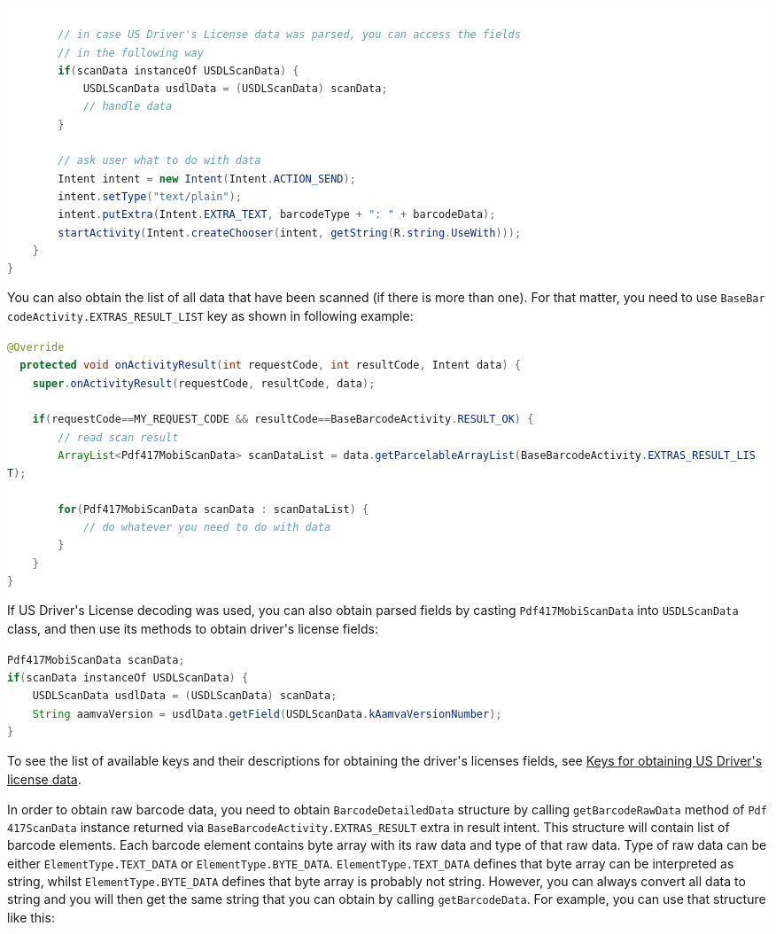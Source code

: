 ```java

        // in case US Driver's License data was parsed, you can access the fields
        // in the following way
        if(scanData instanceOf USDLScanData) {
            USDLScanData usdlData = (USDLScanData) scanData;
            // handle data
        }
        
        // ask user what to do with data
        Intent intent = new Intent(Intent.ACTION_SEND);
        intent.setType("text/plain");
        intent.putExtra(Intent.EXTRA_TEXT, barcodeType + ": " + barcodeData);
        startActivity(Intent.createChooser(intent, getString(R.string.UseWith)));
    }
}
```

You can also obtain the list of all data that have been scanned (if there is more than one). For that matter, you need to use `BaseBarcodeActivity.EXTRAS_RESULT_LIST` key as shown in following example:

```java
@Override
  protected void onActivityResult(int requestCode, int resultCode, Intent data) {
    super.onActivityResult(requestCode, resultCode, data);
	
    if(requestCode==MY_REQUEST_CODE && resultCode==BaseBarcodeActivity.RESULT_OK) {
        // read scan result
	    ArrayList<Pdf417MobiScanData> scanDataList = data.getParcelableArrayList(BaseBarcodeActivity.EXTRAS_RESULT_LIST);
    
        for(Pdf417MobiScanData scanData : scanDataList) {
            // do whatever you need to do with data
        }
    }
}
```

If US Driver's License decoding was used, you can also obtain parsed fields by casting `Pdf417MobiScanData` into `USDLScanData` class, and then use its methods to obtain driver's license fields:

```java
Pdf417MobiScanData scanData;
if(scanData instanceOf USDLScanData) {
    USDLScanData usdlData = (USDLScanData) scanData;
    String aamvaVersion = usdlData.getField(USDLScanData.kAamvaVersionNumber);
}
```

To see the list of available keys and their descriptions for obtaining the driver's licenses fields, see [Keys for obtaining US Driver's license data](DriversLicenseKeys.md).

In order to obtain raw barcode data, you need to obtain `BarcodeDetailedData` structure by calling `getBarcodeRawData` method of `Pdf417ScanData` instance returned via `BaseBarcodeActivity.EXTRAS_RESULT` extra in result intent. This structure will contain list of barcode elements. Each barcode element contains byte array with its raw data and type of that raw data. Type of raw data can be either `ElementType.TEXT_DATA` or `ElementType.BYTE_DATA`. `ElementType.TEXT_DATA` defines that byte array can be interpreted as string, whilst `ElementType.BYTE_DATA` defines that byte array is probably not string. However, you can always convert all data to string and you will then get the same string that you can obtain by calling `getBarcodeData`. For example, you can use that structure like this:
